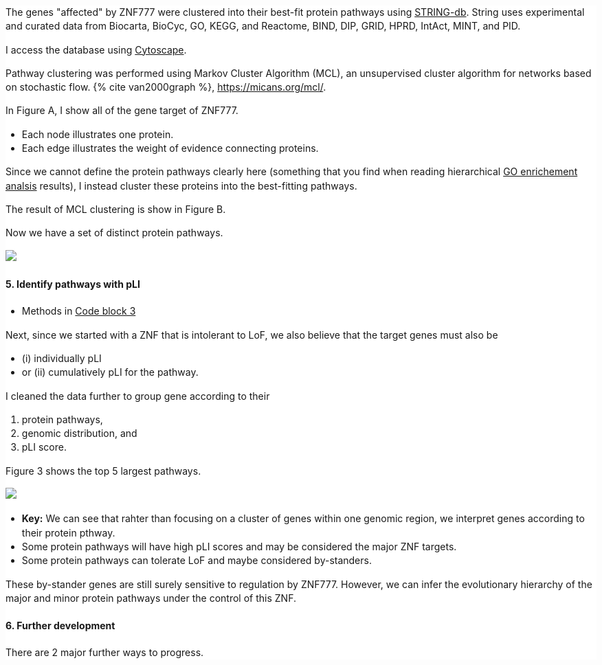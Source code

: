 The genes "affected" by ZNF777 were clustered into their best-fit protein pathways using [STRING-db](https://string-db.org).
String uses experimental and curated data from Biocarta, BioCyc, GO, KEGG, and Reactome, BIND, DIP, GRID, HPRD, IntAct, MINT, and PID.

I access the database using [Cytoscape](https://cytoscape.org).

Pathway clustering was performed using 
Markov Cluster Algorithm (MCL), an unsupervised cluster algorithm for networks based on stochastic flow.
{% cite van2000graph %},
<https://micans.org/mcl/>.

In Figure A, I show all of the gene target of ZNF777.
* Each node illustrates one protein.
* Each edge illustrates the weight of evidence connecting proteins.

Since we cannot define the protein pathways clearly here 
(something that you find when reading hierarchical [GO enrichement analsis](http://geneontology.org) results), 
I instead cluster these proteins into the best-fitting pathways.

The result of MCL clustering is show in Figure B.

Now we have a set of distinct protein pathways.

<img src="{{ site.baseurl }}{% link images/posts/KZNF_protein_pathway_regulation/img1-2_merged.jpg %}" width="100%">

#### 5. Identify pathways with pLI

* Methods in [Code block 3](#3analyser)

Next, since we started with a ZNF that is intolerant to LoF, we also believe that the target genes must also be
* (i) individually pLI 
* or (ii) cumulatively pLI for the pathway.

I cleaned the data further to group gene according to their 
1. protein pathways, 
2. genomic distribution, and 
3. pLI score.

Figure 3 shows the top 5 largest pathways.

<img src="{{ site.baseurl }}{% link images/posts/KZNF_protein_pathway_regulation/img3_main_plot_C.jpg %}" width="100%">

* **Key:** We can see that rahter than focusing on a cluster of genes within one genomic region, we interpret genes according to their protein pthway.
* Some protein pathways will have high pLI scores and may be considered the major ZNF targets.
* Some protein pathways can tolerate LoF and maybe considered by-standers.

These by-stander genes are still surely sensitive to regulation by ZNF777.
However, we can infer the evolutionary hierarchy of the major and minor protein pathways under the control of this ZNF. 

#### 6. Further development
There are 2 major further ways to progress.
